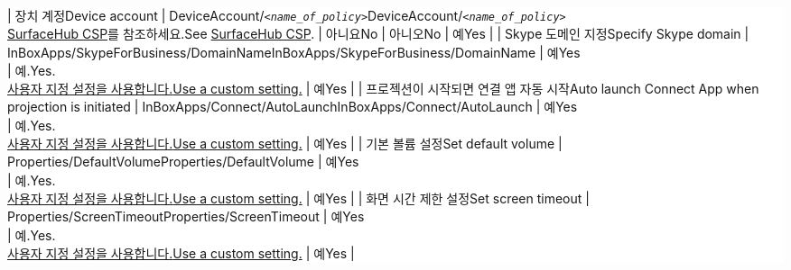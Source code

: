 |                   <span data-ttu-id="f93e4-203">장치 계정</span><span class="sxs-lookup"><span data-stu-id="f93e4-203">Device account</span></span>                                                 | <span data-ttu-id="f93e4-204">DeviceAccount/*`<name_of_policy>`*</span><span class="sxs-lookup"><span data-stu-id="f93e4-204">DeviceAccount/*`<name_of_policy>`*</span></span> <br> <span data-ttu-id="f93e4-205">[SurfaceHub CSP](https://msdn.microsoft.com/library/windows/hardware/mt608323.aspx)를 참조하세요.</span><span class="sxs-lookup"><span data-stu-id="f93e4-205">See [SurfaceHub CSP](https://msdn.microsoft.com/library/windows/hardware/mt608323.aspx).</span></span> |                        <span data-ttu-id="f93e4-206">아니요</span><span class="sxs-lookup"><span data-stu-id="f93e4-206">No</span></span>                        |                       <span data-ttu-id="f93e4-207">아니오</span><span class="sxs-lookup"><span data-stu-id="f93e4-207">No</span></span>                        |             <span data-ttu-id="f93e4-208">예</span><span class="sxs-lookup"><span data-stu-id="f93e4-208">Yes</span></span>             |
|                               <span data-ttu-id="f93e4-209">Skype 도메인 지정</span><span class="sxs-lookup"><span data-stu-id="f93e4-209">Specify Skype domain</span></span>                               |                                              <span data-ttu-id="f93e4-210">InBoxApps/SkypeForBusiness/DomainName</span><span class="sxs-lookup"><span data-stu-id="f93e4-210">InBoxApps/SkypeForBusiness/DomainName</span></span>                                               |                    <span data-ttu-id="f93e4-211">예</span><span class="sxs-lookup"><span data-stu-id="f93e4-211">Yes</span></span> </br>                     | <span data-ttu-id="f93e4-212">예.</span><span class="sxs-lookup"><span data-stu-id="f93e4-212">Yes.</span></span><br> [<span data-ttu-id="f93e4-213">사용자 지정 설정을 사용합니다.</span><span class="sxs-lookup"><span data-stu-id="f93e4-213">Use a custom setting.</span></span>](#example-manage-surface-hub-settings-with-microsoft-endpoint-configuration-manager) |             <span data-ttu-id="f93e4-214">예</span><span class="sxs-lookup"><span data-stu-id="f93e4-214">Yes</span></span>             |
|               <span data-ttu-id="f93e4-215">프로젝션이 시작되면 연결 앱 자동 시작</span><span class="sxs-lookup"><span data-stu-id="f93e4-215">Auto launch Connect App when projection is initiated</span></span>               |                                                   <span data-ttu-id="f93e4-216">InBoxApps/Connect/AutoLaunch</span><span class="sxs-lookup"><span data-stu-id="f93e4-216">InBoxApps/Connect/AutoLaunch</span></span>                                                   |                    <span data-ttu-id="f93e4-217">예</span><span class="sxs-lookup"><span data-stu-id="f93e4-217">Yes</span></span> </br>                     | <span data-ttu-id="f93e4-218">예.</span><span class="sxs-lookup"><span data-stu-id="f93e4-218">Yes.</span></span><br> [<span data-ttu-id="f93e4-219">사용자 지정 설정을 사용합니다.</span><span class="sxs-lookup"><span data-stu-id="f93e4-219">Use a custom setting.</span></span>](#example-manage-surface-hub-settings-with-microsoft-endpoint-configuration-manager) |             <span data-ttu-id="f93e4-220">예</span><span class="sxs-lookup"><span data-stu-id="f93e4-220">Yes</span></span>             |
|                                <span data-ttu-id="f93e4-221">기본 볼륨 설정</span><span class="sxs-lookup"><span data-stu-id="f93e4-221">Set default volume</span></span>                                |                                                     <span data-ttu-id="f93e4-222">Properties/DefaultVolume</span><span class="sxs-lookup"><span data-stu-id="f93e4-222">Properties/DefaultVolume</span></span>                                                     |                    <span data-ttu-id="f93e4-223">예</span><span class="sxs-lookup"><span data-stu-id="f93e4-223">Yes</span></span> </br>                     | <span data-ttu-id="f93e4-224">예.</span><span class="sxs-lookup"><span data-stu-id="f93e4-224">Yes.</span></span><br> [<span data-ttu-id="f93e4-225">사용자 지정 설정을 사용합니다.</span><span class="sxs-lookup"><span data-stu-id="f93e4-225">Use a custom setting.</span></span>](#example-manage-surface-hub-settings-with-microsoft-endpoint-configuration-manager) |             <span data-ttu-id="f93e4-226">예</span><span class="sxs-lookup"><span data-stu-id="f93e4-226">Yes</span></span>             |
|                                <span data-ttu-id="f93e4-227">화면 시간 제한 설정</span><span class="sxs-lookup"><span data-stu-id="f93e4-227">Set screen timeout</span></span>                                |                                                     <span data-ttu-id="f93e4-228">Properties/ScreenTimeout</span><span class="sxs-lookup"><span data-stu-id="f93e4-228">Properties/ScreenTimeout</span></span>                                                     |                    <span data-ttu-id="f93e4-229">예</span><span class="sxs-lookup"><span data-stu-id="f93e4-229">Yes</span></span> </br>                     | <span data-ttu-id="f93e4-230">예.</span><span class="sxs-lookup"><span data-stu-id="f93e4-230">Yes.</span></span><br> [<span data-ttu-id="f93e4-231">사용자 지정 설정을 사용합니다.</span><span class="sxs-lookup"><span data-stu-id="f93e4-231">Use a custom setting.</span></span>](#example-manage-surface-hub-settings-with-microsoft-endpoint-configuration-manager) |             <span data-ttu-id="f93e4-232">예</span><span class="sxs-lookup"><span data-stu-id="f93e4-232">Yes</span></span>             |
